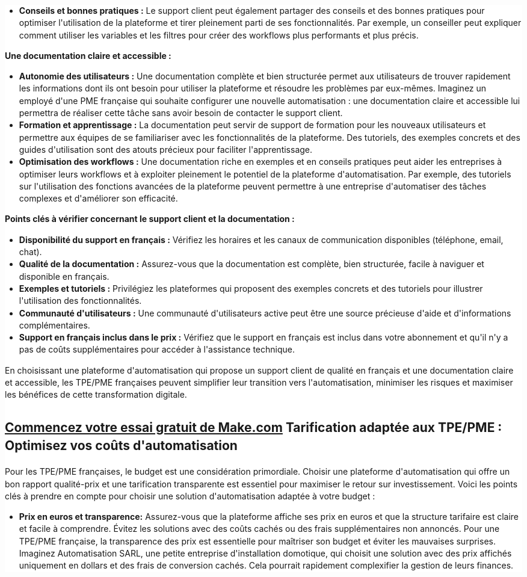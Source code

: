 * **Conseils et bonnes pratiques :**  Le support client peut également partager des conseils et des bonnes pratiques pour optimiser l'utilisation de la plateforme et tirer pleinement parti de ses fonctionnalités.  Par exemple, un conseiller peut expliquer comment utiliser les variables et les filtres pour créer des workflows plus performants et plus précis.

**Une documentation claire et accessible :**

* **Autonomie des utilisateurs :**  Une documentation complète et bien structurée permet aux utilisateurs de trouver rapidement les informations dont ils ont besoin pour utiliser la plateforme et résoudre les problèmes par eux-mêmes.  Imaginez un employé d'une PME française qui souhaite configurer une nouvelle automatisation :  une documentation claire et accessible lui permettra de réaliser cette tâche sans avoir besoin de contacter le support client.
* **Formation et apprentissage :**  La documentation peut servir de support de formation pour les nouveaux utilisateurs et permettre aux équipes de se familiariser avec les fonctionnalités de la plateforme.  Des tutoriels, des exemples concrets et des guides d'utilisation sont des atouts précieux pour faciliter l'apprentissage.
* **Optimisation des workflows :**  Une documentation riche en exemples et en conseils pratiques peut aider les entreprises à optimiser leurs workflows et à exploiter pleinement le potentiel de la plateforme d'automatisation.  Par exemple, des tutoriels sur l'utilisation des fonctions avancées de la plateforme peuvent permettre à une entreprise d'automatiser des tâches complexes et d'améliorer son efficacité.

**Points clés à vérifier concernant le support client et la documentation :**

* **Disponibilité du support en français :**  Vérifiez les horaires et les canaux de communication disponibles (téléphone, email, chat).
* **Qualité de la documentation :**  Assurez-vous que la documentation est complète, bien structurée, facile à naviguer et disponible en français.
* **Exemples et tutoriels :**  Privilégiez les plateformes qui proposent des exemples concrets et des tutoriels pour illustrer l'utilisation des fonctionnalités.
* **Communauté d'utilisateurs :**  Une communauté d'utilisateurs active peut être une source précieuse d'aide et d'informations complémentaires.
* **Support en français inclus dans le prix :**  Vérifiez que le support en français est inclus dans votre abonnement et qu'il n'y a pas de coûts supplémentaires pour accéder à l'assistance technique.


En choisissant une plateforme d'automatisation qui propose un support client de qualité en français et une documentation claire et accessible, les TPE/PME françaises peuvent simplifier leur transition vers l'automatisation, minimiser les risques et maximiser les bénéfices de cette transformation digitale.

## <a href="https://www.make.com/en/register?pc=yodome" rel="noindex nofollow">Commencez votre essai gratuit de Make.com</a> Tarification adaptée aux TPE/PME : Optimisez vos coûts d'automatisation

Pour les TPE/PME françaises, le budget est une considération primordiale. Choisir une plateforme d'automatisation qui offre un bon rapport qualité-prix et une tarification transparente est essentiel pour maximiser le retour sur investissement.  Voici les points clés à prendre en compte pour choisir une solution d'automatisation adaptée à votre budget :

* **Prix en euros et transparence:**  Assurez-vous que la plateforme affiche ses prix en euros et que la structure tarifaire est claire et facile à comprendre.  Évitez les solutions avec des coûts cachés ou des frais supplémentaires non annoncés.  Pour une TPE/PME française, la transparence des prix est essentielle pour maîtriser son budget et éviter les mauvaises surprises.  Imaginez Automatisation SARL, une petite entreprise d'installation domotique, qui choisit une solution avec des prix affichés uniquement en dollars et des frais de conversion cachés. Cela pourrait rapidement complexifier la gestion de leurs finances.
